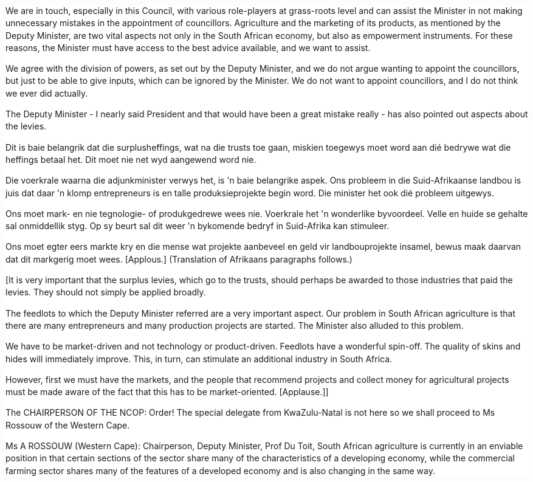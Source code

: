 We are in touch, especially in this Council, with  various  role-players  at
grass-roots level and can assist the  Minister  in  not  making  unnecessary
mistakes in the appointment of councillors. Agriculture  and  the  marketing
of its products, as mentioned by the Deputy Minister, are two vital  aspects
not only in the South African economy, but also as empowerment  instruments.
For these reasons,  the  Minister  must  have  access  to  the  best  advice
available, and we want to assist.

We agree with the division of powers, as set out  by  the  Deputy  Minister,
and we do not argue wanting to appoint the councillors, but just to be  able
to give inputs, which can be ignored by the Minister.  We  do  not  want  to
appoint councillors, and I do not think we ever did actually.

The Deputy Minister - I nearly said President and that  would  have  been  a
great mistake really - has also pointed out aspects about the levies.

Dit is baie belangrik dat die surplusheffings, wat na die trusts  toe  gaan,
miskien toegewys moet word aan dié bedrywe wat die heffings betaal het.  Dit
moet nie net wyd aangewend word nie.

Die voerkrale waarna die adjunkminister verwys het, is  'n  baie  belangrike
aspek. Ons probleem in die Suid-Afrikaanse  landbou  is  juis  dat  daar  'n
klomp entrepreneurs is en talle produksieprojekte begin word.  Die  minister
het ook dié probleem uitgewys.

Ons moet mark- en nie tegnologie- of produkgedrewe wees nie.  Voerkrale  het
'n wonderlike byvoordeel. Velle en huide se gehalte  sal  onmiddellik  styg.
Op sy beurt sal dit weer 'n bykomende bedryf in Suid-Afrika kan stimuleer.

Ons moet egter eers markte kry en die mense wat projekte aanbeveel  en  geld
vir landbouprojekte insamel, bewus  maak  daarvan  dat  dit  markgerig  moet
wees. [Applous.] (Translation of Afrikaans paragraphs follows.)

[It is very important that the surplus  levies,  which  go  to  the  trusts,
should perhaps be awarded to those industries that  paid  the  levies.  They
should not simply be applied broadly.

The feedlots to which the Deputy Minister  referred  are  a  very  important
aspect. Our problem in South African agriculture  is  that  there  are  many
entrepreneurs and many production projects are started.  The  Minister  also
alluded to this problem.

We have to be market-driven and not technology or  product-driven.  Feedlots
have a wonderful spin-off. The quality of skins and hides  will  immediately
improve. This, in turn,  can  stimulate  an  additional  industry  in  South
Africa.

However, first we must have the  markets,  and  the  people  that  recommend
projects and collect money for agricultural projects must be made  aware  of
the fact that this has to be market-oriented. [Applause.]]

The CHAIRPERSON OF THE NCOP: Order! The special delegate from  KwaZulu-Natal
is not here so we shall proceed to Ms Rossouw of the Western Cape.

Ms A ROSSOUW (Western Cape): Chairperson, Deputy  Minister,  Prof  Du  Toit,
South African agriculture is currently  in  an  enviable  position  in  that
certain sections of the sector  share  many  of  the  characteristics  of  a
developing economy, while the commercial farming sector shares many  of  the
features of a developed economy and is also changing in the same way.
